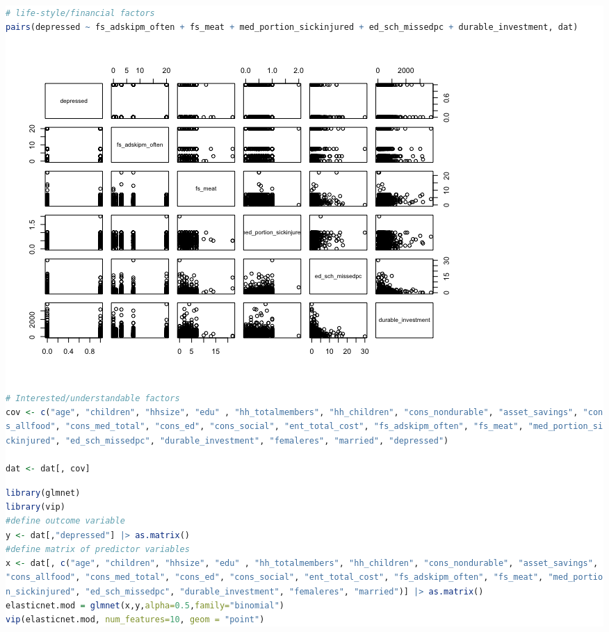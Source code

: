 ``` r
# life-style/financial factors
pairs(depressed ~ fs_adskipm_often + fs_meat + med_portion_sickinjured + ed_sch_missedpc + durable_investment, dat)
```

![](Code_files/figure-gfm/unnamed-chunk-9-3.png)

``` r
# Interested/understandable factors
cov <- c("age", "children", "hhsize", "edu" , "hh_totalmembers", "hh_children", "cons_nondurable", "asset_savings", "cons_allfood", "cons_med_total", "cons_ed", "cons_social", "ent_total_cost", "fs_adskipm_often", "fs_meat", "med_portion_sickinjured", "ed_sch_missedpc", "durable_investment", "femaleres", "married", "depressed")

dat <- dat[, cov]
```

``` r
library(glmnet)
library(vip)
#define outcome variable
y <- dat[,"depressed"] |> as.matrix()
#define matrix of predictor variables
x <- dat[, c("age", "children", "hhsize", "edu" , "hh_totalmembers", "hh_children", "cons_nondurable", "asset_savings", "cons_allfood", "cons_med_total", "cons_ed", "cons_social", "ent_total_cost", "fs_adskipm_often", "fs_meat", "med_portion_sickinjured", "ed_sch_missedpc", "durable_investment", "femaleres", "married")] |> as.matrix()
elasticnet.mod = glmnet(x,y,alpha=0.5,family="binomial")
vip(elasticnet.mod, num_features=10, geom = "point")
```

